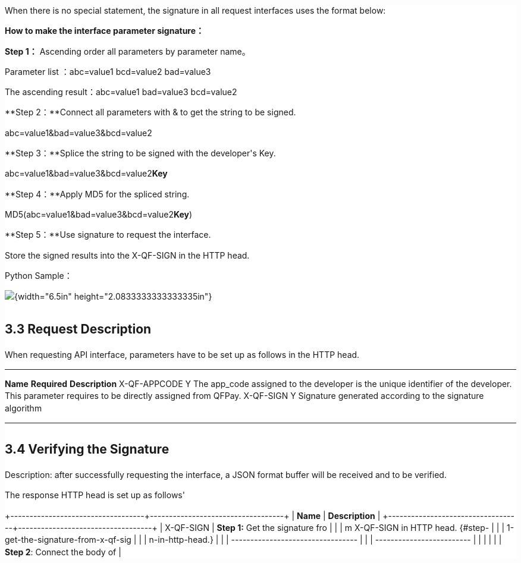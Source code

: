 When there is no special statement, the signature in all request
interfaces uses the format below:

**How to make the interface parameter signature：**

**Step 1：** Ascending order all parameters by parameter name。

Parameter list ：abc=value1 bcd=value2 bad=value3

The ascending result：abc=value1 bad=value3 bcd=value2

**Step 2：**Connect all parameters with & to get the string to be
signed.

abc=value1&bad=value3&bcd=value2

**Step 3：**Splice the string to be signed with the developer\'s Key.

abc=value1&bad=value3&bcd=value2**Key**

**Step 4：**Apply MD5 for the spliced string.

MD5(abc=value1&bad=value3&bcd=value2**Key**)

**Step 5：**Use signature to request the interface.

Store the signed results into the X-QF-SIGN in the HTTP head.

Python Sample：

![](media/image2.png){width="6.5in" height="2.0833333333333335in"}

3.3 Request Description
-----------------------

When requesting API interface, parameters have to be set up as follows
in the HTTP head.

  -------------- -------------- ------------------------------------------------------------------------------------------------------------------------------------------------
  **Name**       **Required**   **Description**
  X-QF-APPCODE   Y              The app\_code assigned to the developer is the unique identifier of the developer. This parameter requires to be directly assigned from QFPay.
  X-QF-SIGN      Y              Signature generated according to the signature algorithm
  -------------- -------------- ------------------------------------------------------------------------------------------------------------------------------------------------

3.4 Verifying the Signature
---------------------------

Description: after successfully requesting the interface, a JSON format
buffer will be received and to be verified.

The response HTTP head is set up as follows'

+-----------------------------------+-----------------------------------+
| **Name**                          | **Description**                   |
+-----------------------------------+-----------------------------------+
| X-QF-SIGN                         | **Step 1:** Get the signature fro |
|                                   | m X-QF-SIGN in HTTP head. {#step- |
|                                   | 1-get-the-signature-from-x-qf-sig |
|                                   | n-in-http-head.}                  |
|                                   | --------------------------------- |
|                                   | -------------------------         |
|                                   |                                   |
|                                   | **Step 2**: Connect the body of   |